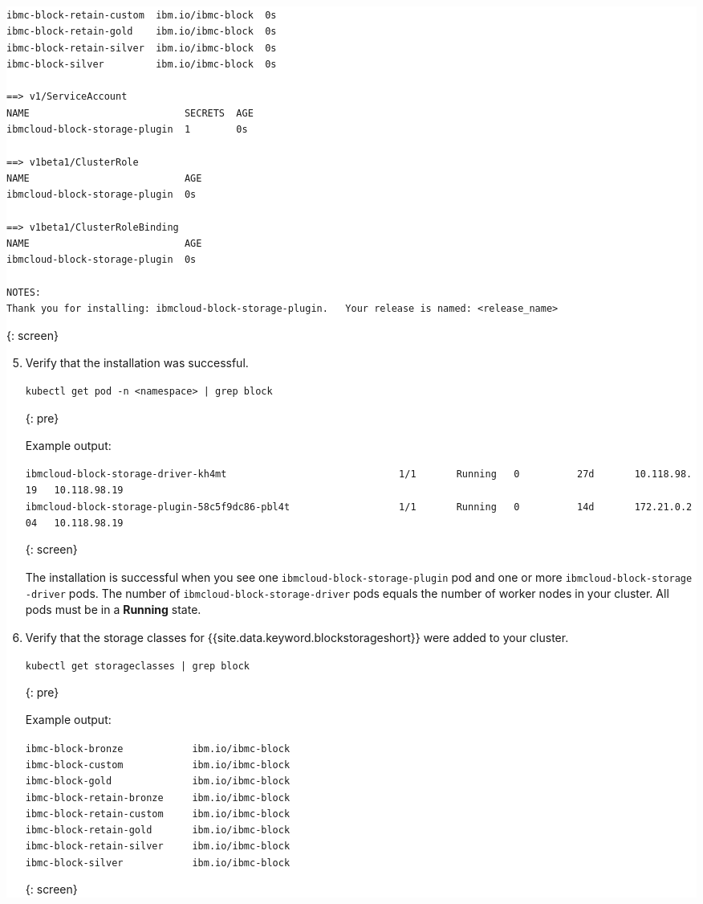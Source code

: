    ```
   ibmc-block-retain-custom  ibm.io/ibmc-block  0s
   ibmc-block-retain-gold    ibm.io/ibmc-block  0s
   ibmc-block-retain-silver  ibm.io/ibmc-block  0s
   ibmc-block-silver         ibm.io/ibmc-block  0s

   ==> v1/ServiceAccount
   NAME                           SECRETS  AGE
   ibmcloud-block-storage-plugin  1        0s

   ==> v1beta1/ClusterRole
   NAME                           AGE
   ibmcloud-block-storage-plugin  0s

   ==> v1beta1/ClusterRoleBinding
   NAME                           AGE
   ibmcloud-block-storage-plugin  0s

   NOTES:
   Thank you for installing: ibmcloud-block-storage-plugin.   Your release is named: <release_name>
   ```
   {: screen}

5. Verify that the installation was successful.
   ```
   kubectl get pod -n <namespace> | grep block
   ```
   {: pre}

   Example output:
   ```
   ibmcloud-block-storage-driver-kh4mt                              1/1       Running   0          27d       10.118.98.19   10.118.98.19
   ibmcloud-block-storage-plugin-58c5f9dc86-pbl4t                   1/1       Running   0          14d       172.21.0.204   10.118.98.19
   ```
   {: screen}

   The installation is successful when you see one `ibmcloud-block-storage-plugin` pod and one or more `ibmcloud-block-storage-driver` pods. The number of `ibmcloud-block-storage-driver` pods equals the number of worker nodes in your cluster. All pods must be in a **Running** state.

6. Verify that the storage classes for {{site.data.keyword.blockstorageshort}} were added to your cluster.
   ```
   kubectl get storageclasses | grep block
   ```
   {: pre}

   Example output:
   ```
   ibmc-block-bronze            ibm.io/ibmc-block
   ibmc-block-custom            ibm.io/ibmc-block
   ibmc-block-gold              ibm.io/ibmc-block
   ibmc-block-retain-bronze     ibm.io/ibmc-block
   ibmc-block-retain-custom     ibm.io/ibmc-block
   ibmc-block-retain-gold       ibm.io/ibmc-block
   ibmc-block-retain-silver     ibm.io/ibmc-block
   ibmc-block-silver            ibm.io/ibmc-block
   ```
   {: screen}
